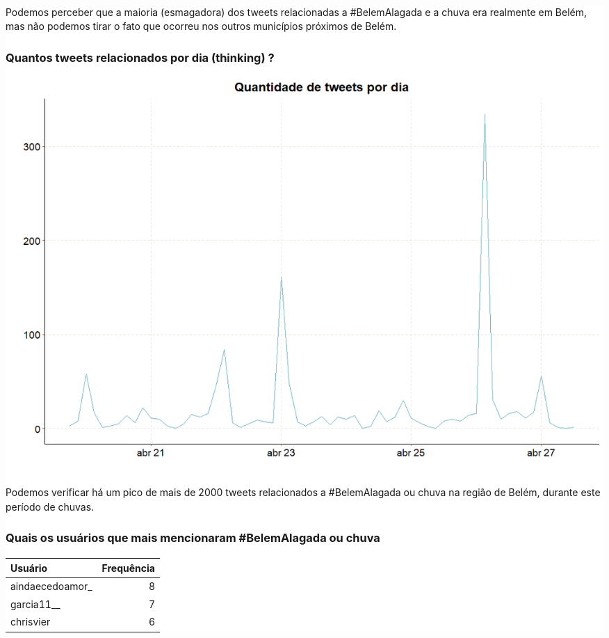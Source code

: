 
Podemos perceber que a maioria (esmagadora) dos tweets relacionadas a #BelemAlagada e a chuva era realmente em Belém, mas não podemos tirar o fato que ocorreu nos outros municípios próximos de Belém. 


### Quantos tweets relacionados por dia (thinking) ?

<img src="2020-03-10-analise-belemalagada_files/figure-html/quantidade_grafico-1.png" style="display: block; margin: auto;" />


Podemos verificar há um pico de mais de 2000 tweets relacionados a #BelemAlagada ou chuva na região de Belém, durante este período de chuvas. 


### Quais os usuários que mais mencionaram #BelemAlagada ou chuva


<table class="table table-striped" style="width: auto !important; margin-left: auto; margin-right: auto;">
 <thead>
  <tr>
   <th style="text-align:left;"> Usuário </th>
   <th style="text-align:right;"> Frequência </th>
  </tr>
 </thead>
<tbody>
  <tr>
   <td style="text-align:left;"> aindaecedoamor_ </td>
   <td style="text-align:right;"> 8 </td>
  </tr>
  <tr>
   <td style="text-align:left;"> garcia11__ </td>
   <td style="text-align:right;"> 7 </td>
  </tr>
  <tr>
   <td style="text-align:left;"> chrisvier </td>
   <td style="text-align:right;"> 6 </td>
